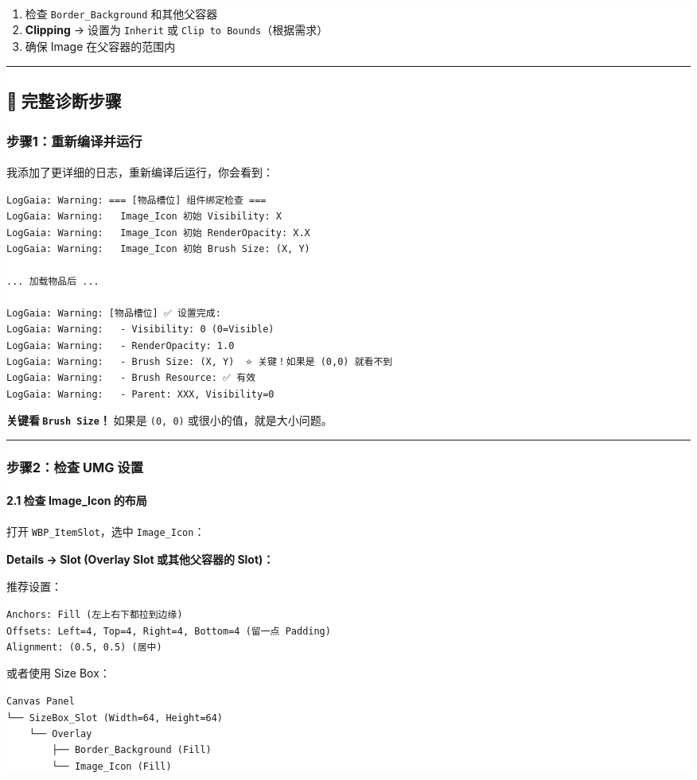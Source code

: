 1. 检查 `Border_Background` 和其他父容器
2. **Clipping** → 设置为 `Inherit` 或 `Clip to Bounds`（根据需求）
3. 确保 Image 在父容器的范围内

---

## 🔧 完整诊断步骤

### 步骤1：重新编译并运行

我添加了更详细的日志，重新编译后运行，你会看到：

```
LogGaia: Warning: === [物品槽位] 组件绑定检查 ===
LogGaia: Warning:   Image_Icon 初始 Visibility: X
LogGaia: Warning:   Image_Icon 初始 RenderOpacity: X.X
LogGaia: Warning:   Image_Icon 初始 Brush Size: (X, Y)

... 加载物品后 ...

LogGaia: Warning: [物品槽位] ✅ 设置完成:
LogGaia: Warning:   - Visibility: 0 (0=Visible)
LogGaia: Warning:   - RenderOpacity: 1.0
LogGaia: Warning:   - Brush Size: (X, Y)  ⭐ 关键！如果是 (0,0) 就看不到
LogGaia: Warning:   - Brush Resource: ✅ 有效
LogGaia: Warning:   - Parent: XXX, Visibility=0
```

**关键看 `Brush Size`！** 如果是 `(0, 0)` 或很小的值，就是大小问题。

---

### 步骤2：检查 UMG 设置

#### 2.1 检查 Image_Icon 的布局

打开 `WBP_ItemSlot`，选中 `Image_Icon`：

**Details → Slot (Overlay Slot 或其他父容器的 Slot)：**

推荐设置：
```
Anchors: Fill (左上右下都拉到边缘)
Offsets: Left=4, Top=4, Right=4, Bottom=4 (留一点 Padding)
Alignment: (0.5, 0.5) (居中)
```

或者使用 Size Box：
```
Canvas Panel
└── SizeBox_Slot (Width=64, Height=64)
    └── Overlay
        ├── Border_Background (Fill)
        └── Image_Icon (Fill)
```
